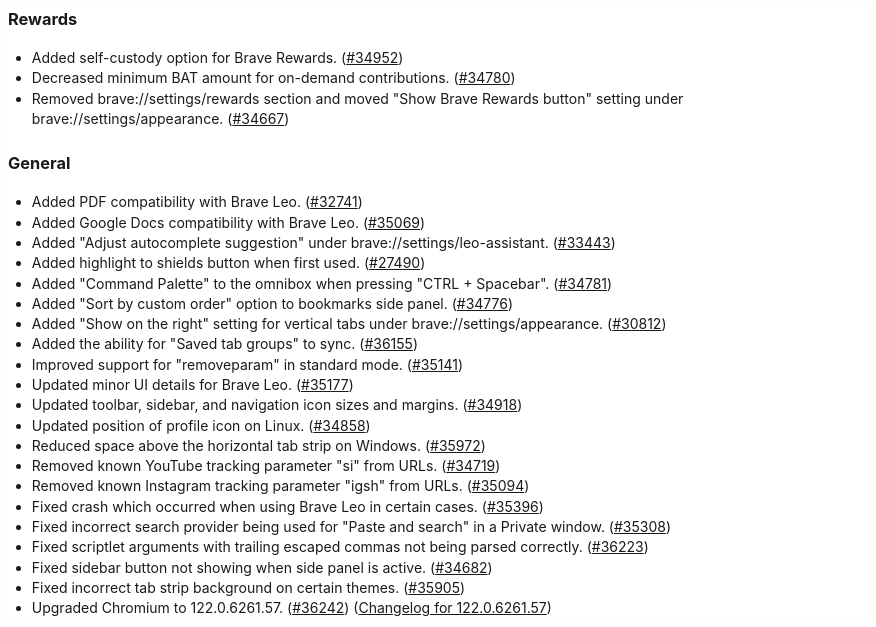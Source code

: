 ### Rewards

 - Added self-custody option for Brave Rewards. ([#34952](https://github.com/brave/brave-browser/issues/34952))
 - Decreased minimum BAT amount for on-demand contributions. ([#34780](https://github.com/brave/brave-browser/issues/34780))
 - Removed brave://settings/rewards section and moved "Show Brave Rewards button" setting under brave://settings/appearance. ([#34667](https://github.com/brave/brave-browser/issues/34667))

### General

 - Added PDF compatibility with Brave Leo. ([#32741](https://github.com/brave/brave-browser/issues/32741))
 - Added Google Docs compatibility with Brave Leo. ([#35069](https://github.com/brave/brave-browser/issues/35069))
 - Added "Adjust autocomplete suggestion" under brave://settings/leo-assistant. ([#33443](https://github.com/brave/brave-browser/issues/33443))
 - Added highlight to shields button when first used. ([#27490](https://github.com/brave/brave-browser/issues/27490))
 - Added "Command Palette" to the omnibox when pressing "CTRL + Spacebar". ([#34781](https://github.com/brave/brave-browser/issues/34781))
 - Added "Sort by custom order" option to bookmarks side panel. ([#34776](https://github.com/brave/brave-browser/issues/34776))
 - Added "Show on the right" setting for vertical tabs under brave://settings/appearance. ([#30812](https://github.com/brave/brave-browser/issues/30812))
 - Added the ability for "Saved tab groups" to sync. ([#36155](https://github.com/brave/brave-browser/issues/36155))
 - Improved support for "removeparam" in standard mode. ([#35141](https://github.com/brave/brave-browser/issues/35141))
 - Updated minor UI details for Brave Leo. ([#35177](https://github.com/brave/brave-browser/issues/35177))
 - Updated toolbar, sidebar, and navigation icon sizes and margins. ([#34918](https://github.com/brave/brave-browser/issues/34918))
 - Updated position of profile icon on Linux. ([#34858](https://github.com/brave/brave-browser/issues/34858))
 - Reduced space above the horizontal tab strip on Windows. ([#35972](https://github.com/brave/brave-browser/issues/35972))
 - Removed known YouTube tracking parameter "si" from URLs. ([#34719](https://github.com/brave/brave-browser/issues/34719))
 - Removed known Instagram tracking parameter "igsh" from URLs. ([#35094](https://github.com/brave/brave-browser/issues/35094))
 - Fixed crash which occurred when using Brave Leo in certain cases. ([#35396](https://github.com/brave/brave-browser/issues/35396))
 - Fixed incorrect search provider being used for "Paste and search" in a Private window. ([#35308](https://github.com/brave/brave-browser/issues/35308))
 - Fixed scriptlet arguments with trailing escaped commas not being parsed correctly. ([#36223](https://github.com/brave/brave-browser/issues/36223))
 - Fixed sidebar button not showing when side panel is active. ([#34682](https://github.com/brave/brave-browser/issues/34682))
 - Fixed incorrect tab strip background on certain themes. ([#35905](https://github.com/brave/brave-browser/issues/35905))
 - Upgraded Chromium to 122.0.6261.57. ([#36242](https://github.com/brave/brave-browser/issues/36242)) ([Changelog for 122.0.6261.57](https://chromium.googlesource.com/chromium/src/+log/121.0.6167.184..122.0.6261.57?pretty=fuller&n=1000))
